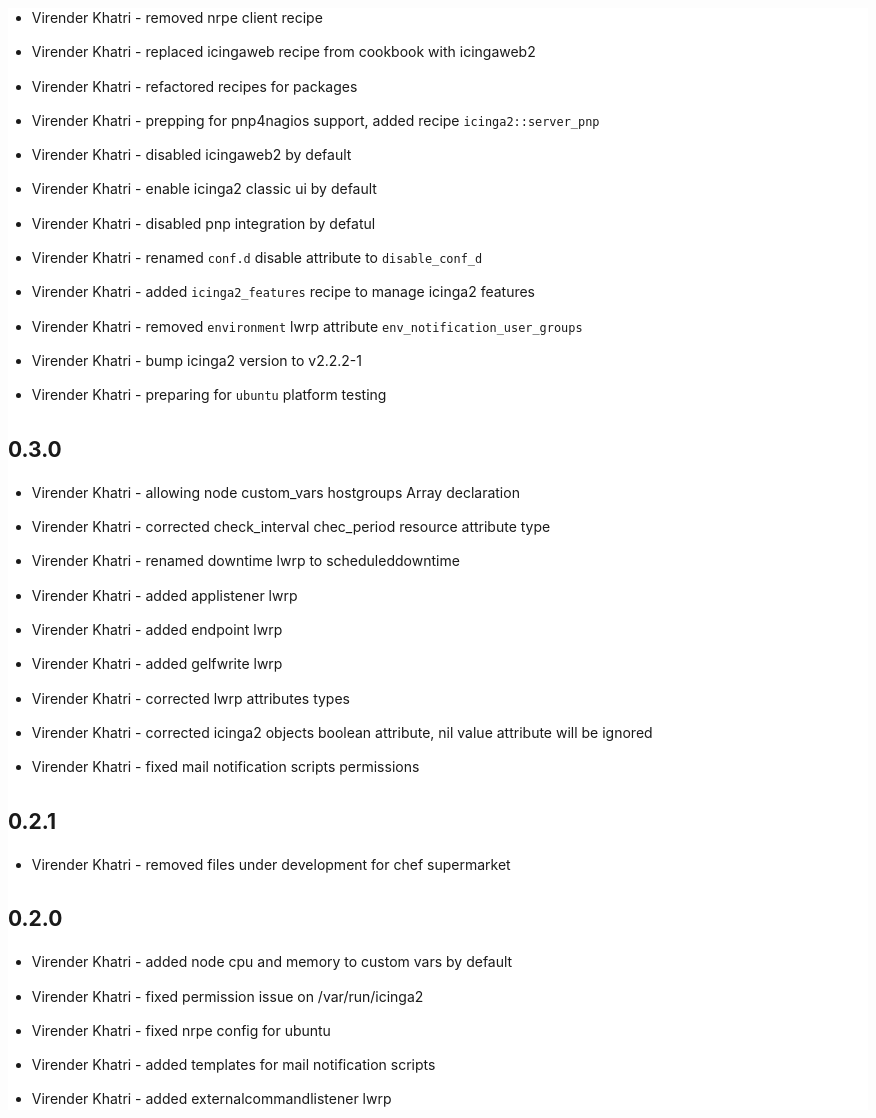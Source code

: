 - Virender Khatri - removed nrpe client recipe

- Virender Khatri - replaced icingaweb recipe from cookbook with icingaweb2

- Virender Khatri - refactored recipes for packages

- Virender Khatri - prepping for pnp4nagios support, added recipe `icinga2::server_pnp`

- Virender Khatri - disabled icingaweb2 by default

- Virender Khatri - enable icinga2 classic ui by default

- Virender Khatri - disabled pnp integration by defatul

- Virender Khatri - renamed `conf.d` disable attribute to `disable_conf_d`

- Virender Khatri - added `icinga2_features` recipe to manage icinga2 features

- Virender Khatri - removed `environment` lwrp attribute `env_notification_user_groups`

- Virender Khatri - bump icinga2 version to v2.2.2-1

- Virender Khatri - preparing for `ubuntu` platform testing

0.3.0
-----

- Virender Khatri - allowing node custom_vars hostgroups Array declaration

- Virender Khatri - corrected check_interval chec_period resource attribute type

- Virender Khatri - renamed downtime lwrp to scheduleddowntime

- Virender Khatri - added applistener lwrp

- Virender Khatri - added endpoint lwrp

- Virender Khatri - added gelfwrite lwrp

- Virender Khatri - corrected lwrp attributes types

- Virender Khatri - corrected icinga2 objects boolean attribute, nil value attribute will be ignored

- Virender Khatri - fixed mail notification scripts permissions

0.2.1
-----

- Virender Khatri - removed files under development for chef supermarket

0.2.0
-----

- Virender Khatri - added node cpu and memory to custom vars by default

- Virender Khatri - fixed permission issue on /var/run/icinga2

- Virender Khatri - fixed nrpe config for ubuntu

- Virender Khatri - added templates for mail notification scripts

- Virender Khatri - added externalcommandlistener lwrp
